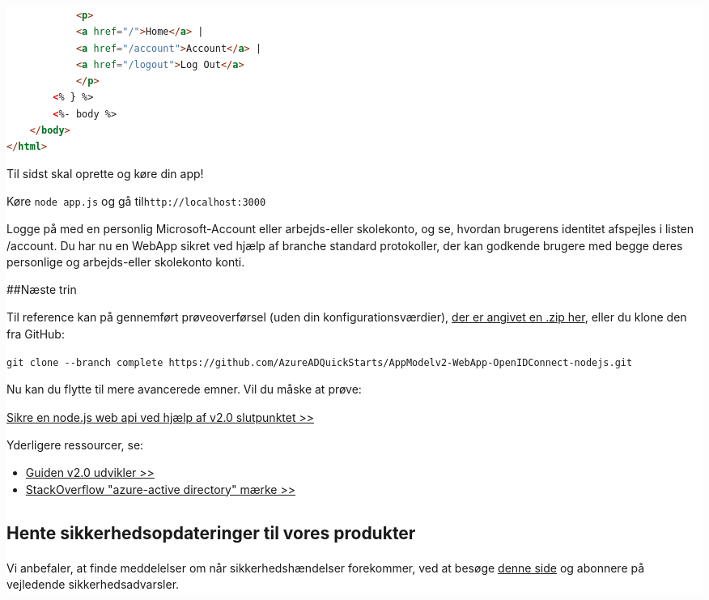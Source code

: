 ```HTML
            <p>
            <a href="/">Home</a> |
            <a href="/account">Account</a> |
            <a href="/logout">Log Out</a>
            </p>
        <% } %>
        <%- body %>
    </body>
</html>
```

Til sidst skal oprette og køre din app!

Køre `node app.js` og gå til`http://localhost:3000`


Logge på med en personlig Microsoft-Account eller arbejds-eller skolekonto, og se, hvordan brugerens identitet afspejles i listen /account.  Du har nu en WebApp sikret ved hjælp af branche standard protokoller, der kan godkende brugere med begge deres personlige og arbejds-eller skolekonto konti.

##<a name="next-steps"></a>Næste trin

Til reference kan på gennemført prøveoverførsel (uden din konfigurationsværdier), [der er angivet en .zip her](https://github.com/AzureADQuickStarts/AppModelv2-WebApp-OpenIDConnect-nodejs/archive/complete.zip), eller du klone den fra GitHub:

```git clone --branch complete https://github.com/AzureADQuickStarts/AppModelv2-WebApp-OpenIDConnect-nodejs.git```

Nu kan du flytte til mere avancerede emner.  Vil du måske at prøve:

[Sikre en node.js web api ved hjælp af v2.0 slutpunktet >>](active-directory-v2-devquickstarts-node-api.md)

Yderligere ressourcer, se:
- [Guiden v2.0 udvikler >>](active-directory-appmodel-v2-overview.md)
- [StackOverflow "azure-active directory" mærke >>](http://stackoverflow.com/questions/tagged/azure-active-directory)

## <a name="get-security-updates-for-our-products"></a>Hente sikkerhedsopdateringer til vores produkter

Vi anbefaler, at finde meddelelser om når sikkerhedshændelser forekommer, ved at besøge [denne side](https://technet.microsoft.com/security/dd252948) og abonnere på vejledende sikkerhedsadvarsler.
